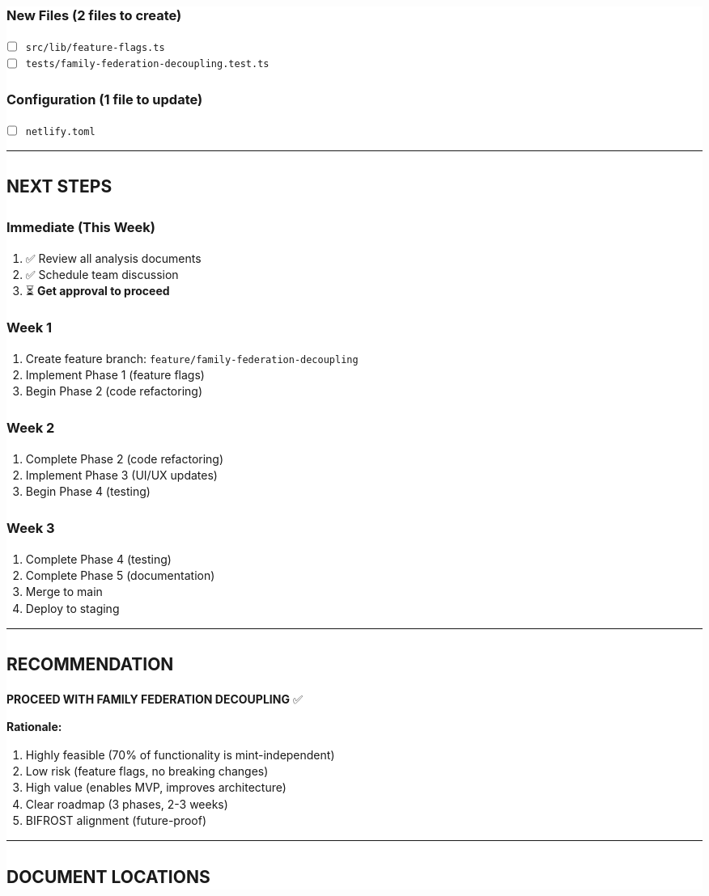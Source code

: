 ### New Files (2 files to create)
- [ ] `src/lib/feature-flags.ts`
- [ ] `tests/family-federation-decoupling.test.ts`

### Configuration (1 file to update)
- [ ] `netlify.toml`

---

## NEXT STEPS

### Immediate (This Week)
1. ✅ Review all analysis documents
2. ✅ Schedule team discussion
3. ⏳ **Get approval to proceed**

### Week 1
1. Create feature branch: `feature/family-federation-decoupling`
2. Implement Phase 1 (feature flags)
3. Begin Phase 2 (code refactoring)

### Week 2
1. Complete Phase 2 (code refactoring)
2. Implement Phase 3 (UI/UX updates)
3. Begin Phase 4 (testing)

### Week 3
1. Complete Phase 4 (testing)
2. Complete Phase 5 (documentation)
3. Merge to main
4. Deploy to staging

---

## RECOMMENDATION

**PROCEED WITH FAMILY FEDERATION DECOUPLING** ✅

**Rationale:**
1. Highly feasible (70% of functionality is mint-independent)
2. Low risk (feature flags, no breaking changes)
3. High value (enables MVP, improves architecture)
4. Clear roadmap (3 phases, 2-3 weeks)
5. BIFROST alignment (future-proof)

---

## DOCUMENT LOCATIONS
